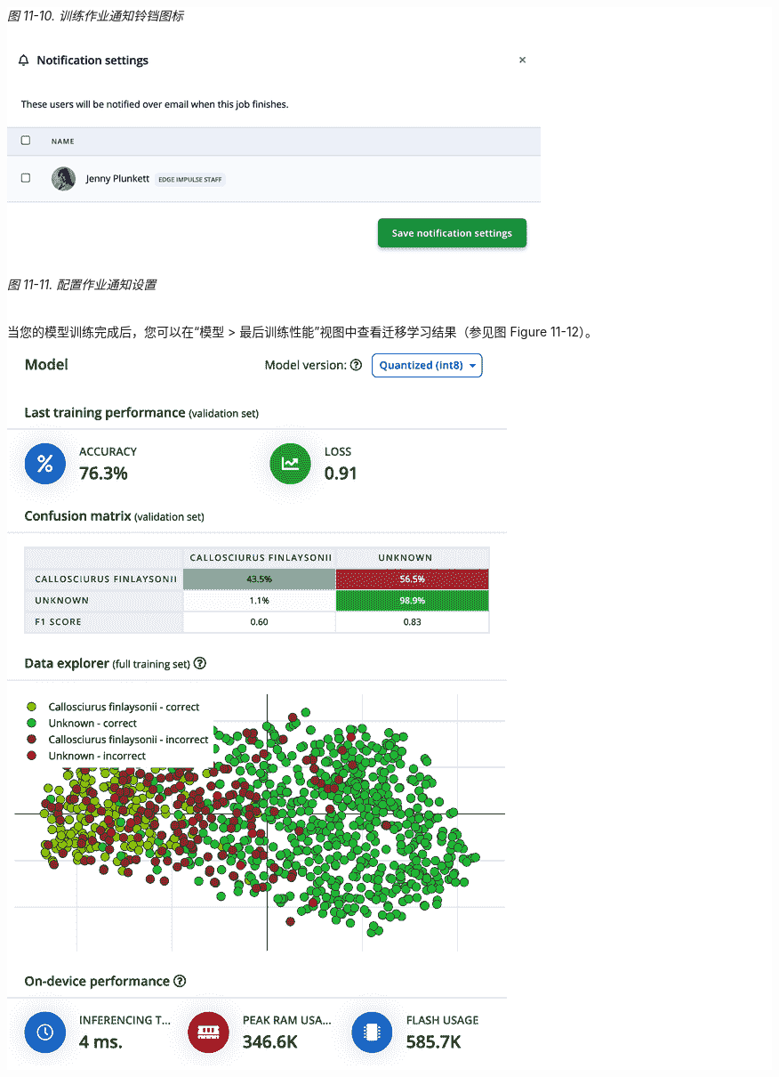 ###### 图 11-10\. 训练作业通知铃铛图标

![配置作业通知设置](img/aiae_1111.png)

###### 图 11-11\. 配置作业通知设置

当您的模型训练完成后，您可以在“模型 > 最后训练性能”视图中查看迁移学习结果（参见图 Figure 11-12）。

![默认迁移学习结果](img/aiae_1112.png)
